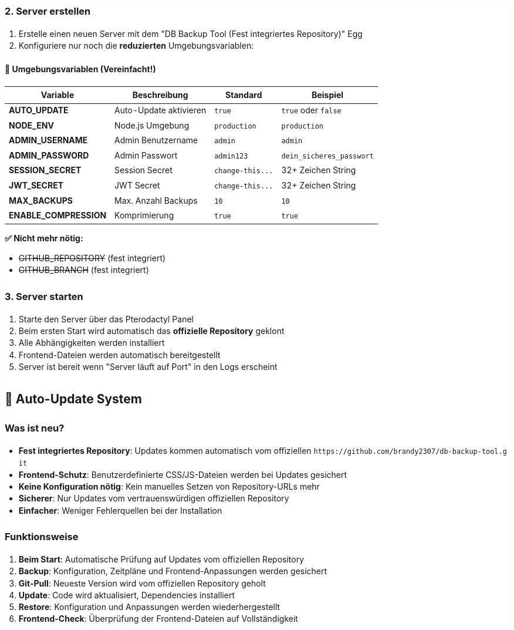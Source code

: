 ### 2. Server erstellen

1. Erstelle einen neuen Server mit dem "DB Backup Tool (Fest integriertes Repository)" Egg
2. Konfiguriere nur noch die **reduzierten** Umgebungsvariablen:

#### 🔧 Umgebungsvariablen (Vereinfacht!)

| Variable | Beschreibung | Standard | Beispiel |
|----------|-------------|----------|----------|
| **AUTO_UPDATE** | Auto-Update aktivieren | `true` | `true` oder `false` |
| **NODE_ENV** | Node.js Umgebung | `production` | `production` |
| **ADMIN_USERNAME** | Admin Benutzername | `admin` | `admin` |
| **ADMIN_PASSWORD** | Admin Passwort | `admin123` | `dein_sicheres_passwort` |
| **SESSION_SECRET** | Session Secret | `change-this...` | 32+ Zeichen String |
| **JWT_SECRET** | JWT Secret | `change-this...` | 32+ Zeichen String |
| **MAX_BACKUPS** | Max. Anzahl Backups | `10` | `10` |
| **ENABLE_COMPRESSION** | Komprimierung | `true` | `true` |

**✅ Nicht mehr nötig:**
- ~~GITHUB_REPOSITORY~~ (fest integriert)
- ~~GITHUB_BRANCH~~ (fest integriert)

### 3. Server starten

1. Starte den Server über das Pterodactyl Panel
2. Beim ersten Start wird automatisch das **offizielle Repository** geklont
3. Alle Abhängigkeiten werden installiert
4. Frontend-Dateien werden automatisch bereitgestellt
5. Server ist bereit wenn "Server läuft auf Port" in den Logs erscheint

## 🔄 Auto-Update System

### Was ist neu?

- **Fest integriertes Repository**: Updates kommen automatisch vom offiziellen `https://github.com/brandy2307/db-backup-tool.git`
- **Frontend-Schutz**: Benutzerdefinierte CSS/JS-Dateien werden bei Updates gesichert
- **Keine Konfiguration nötig**: Kein manuelles Setzen von Repository-URLs mehr
- **Sicherer**: Nur Updates vom vertrauenswürdigen offiziellen Repository
- **Einfacher**: Weniger Fehlerquellen bei der Installation

### Funktionsweise

1. **Beim Start**: Automatische Prüfung auf Updates vom offiziellen Repository
2. **Backup**: Konfiguration, Zeitpläne und Frontend-Anpassungen werden gesichert
3. **Git-Pull**: Neueste Version wird vom offiziellen Repository geholt
4. **Update**: Code wird aktualisiert, Dependencies installiert
5. **Restore**: Konfiguration und Anpassungen werden wiederhergestellt
6. **Frontend-Check**: Überprüfung der Frontend-Dateien auf Vollständigkeit

